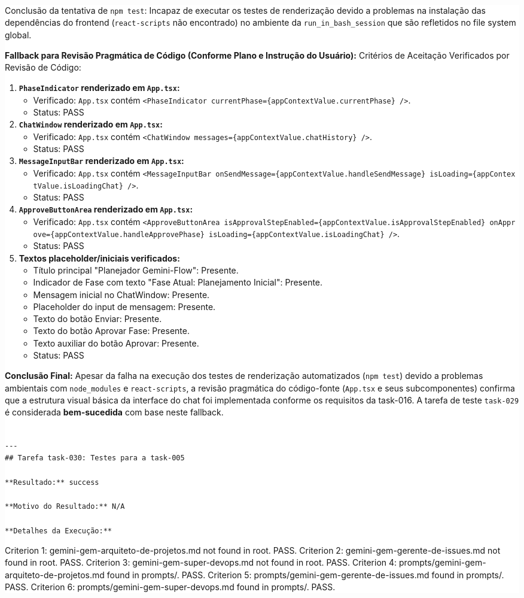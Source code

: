 Conclusão da tentativa de `npm test`: Incapaz de executar os testes de renderização devido a problemas na instalação das dependências do frontend (`react-scripts` não encontrado) no ambiente da `run_in_bash_session` que são refletidos no file system global.

**Fallback para Revisão Pragmática de Código (Conforme Plano e Instrução do Usuário):**
Critérios de Aceitação Verificados por Revisão de Código:
1.  **`PhaseIndicator` renderizado em `App.tsx`:**
    - Verificado: `App.tsx` contém `<PhaseIndicator currentPhase={appContextValue.currentPhase} />`.
    - Status: PASS
2.  **`ChatWindow` renderizado em `App.tsx`:**
    - Verificado: `App.tsx` contém `<ChatWindow messages={appContextValue.chatHistory} />`.
    - Status: PASS
3.  **`MessageInputBar` renderizado em `App.tsx`:**
    - Verificado: `App.tsx` contém `<MessageInputBar onSendMessage={appContextValue.handleSendMessage} isLoading={appContextValue.isLoadingChat} />`.
    - Status: PASS
4.  **`ApproveButtonArea` renderizado em `App.tsx`:**
    - Verificado: `App.tsx` contém `<ApproveButtonArea isApprovalStepEnabled={appContextValue.isApprovalStepEnabled} onApprove={appContextValue.handleApprovePhase} isLoading={appContextValue.isLoadingChat} />`.
    - Status: PASS
5.  **Textos placeholder/iniciais verificados:**
    - Título principal "Planejador Gemini-Flow": Presente.
    - Indicador de Fase com texto "Fase Atual: Planejamento Inicial": Presente.
    - Mensagem inicial no ChatWindow: Presente.
    - Placeholder do input de mensagem: Presente.
    - Texto do botão Enviar: Presente.
    - Texto do botão Aprovar Fase: Presente.
    - Texto auxiliar do botão Aprovar: Presente.
    - Status: PASS

**Conclusão Final:**
Apesar da falha na execução dos testes de renderização automatizados (`npm test`) devido a problemas ambientais com `node_modules` e `react-scripts`, a revisão pragmática do código-fonte (`App.tsx` e seus subcomponentes) confirma que a estrutura visual básica da interface do chat foi implementada conforme os requisitos da task-016.
A tarefa de teste `task-029` é considerada **bem-sucedida** com base neste fallback.
```

---
## Tarefa task-030: Testes para a task-005

**Resultado:** success

**Motivo do Resultado:** N/A

**Detalhes da Execução:**
```
Criterion 1: gemini-gem-arquiteto-de-projetos.md not found in root. PASS.
Criterion 2: gemini-gem-gerente-de-issues.md not found in root. PASS.
Criterion 3: gemini-gem-super-devops.md not found in root. PASS.
Criterion 4: prompts/gemini-gem-arquiteto-de-projetos.md found in prompts/. PASS.
Criterion 5: prompts/gemini-gem-gerente-de-issues.md found in prompts/. PASS.
Criterion 6: prompts/gemini-gem-super-devops.md found in prompts/. PASS.
